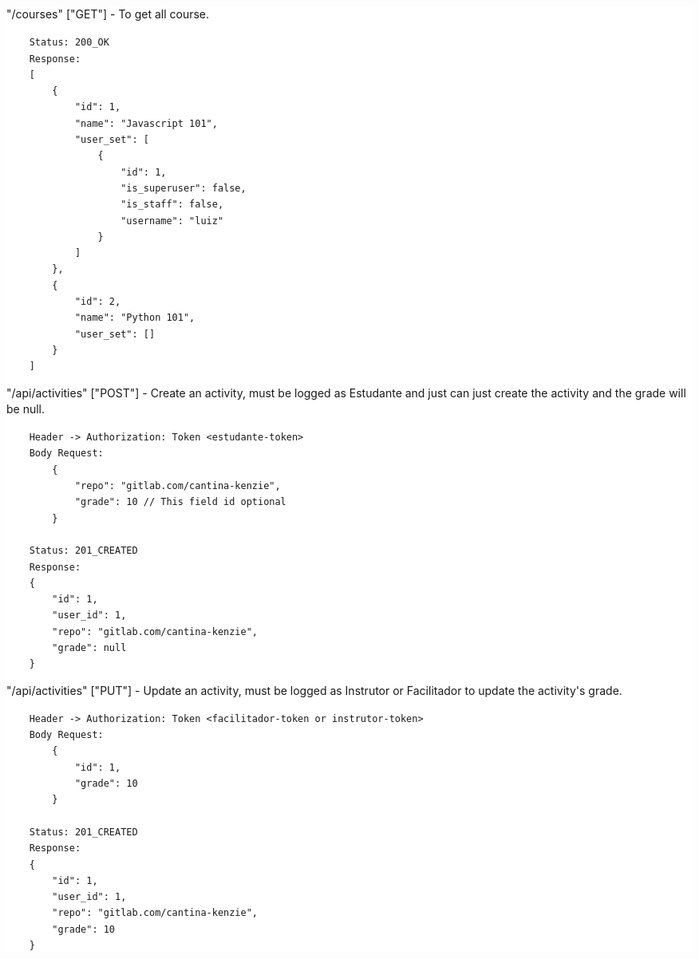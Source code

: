 "/courses" ["GET"] - To get all course.

```
    Status: 200_OK
    Response:
    [
        {
            "id": 1,
            "name": "Javascript 101",
            "user_set": [
                {
                    "id": 1,
                    "is_superuser": false,
                    "is_staff": false,
                    "username": "luiz"
                }
            ]
        },
        {
            "id": 2,
            "name": "Python 101",
            "user_set": []
        }
    ]
```

"/api/activities" ["POST"] - Create an activity, must be logged as Estudante and just can just create the activity and the grade will be null.

```
    Header -> Authorization: Token <estudante-token>
    Body Request:
        {
            "repo": "gitlab.com/cantina-kenzie",
            "grade": 10 // This field id optional
        }

    Status: 201_CREATED
    Response:
    {
        "id": 1,
        "user_id": 1,
        "repo": "gitlab.com/cantina-kenzie",
        "grade": null
    }
```

"/api/activities" ["PUT"] - Update an activity, must be logged as Instrutor or Facilitador to update the activity's grade.

```
    Header -> Authorization: Token <facilitador-token or instrutor-token>
    Body Request:
        {
            "id": 1,
            "grade": 10
        }

    Status: 201_CREATED
    Response:
    {
        "id": 1,
        "user_id": 1,
        "repo": "gitlab.com/cantina-kenzie",
        "grade": 10
    }
```